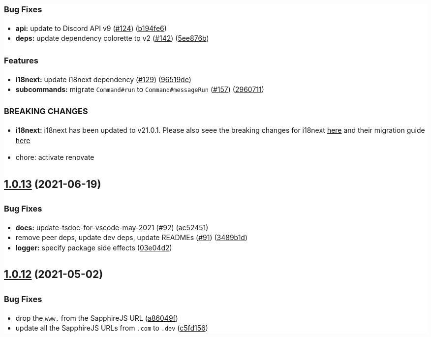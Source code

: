 ### Bug Fixes

-   **api:** update to Discord API v9 ([#124](https://github.com/sapphiredev/plugins/issues/124)) ([b194fe6](https://github.com/sapphiredev/plugins/commit/b194fe613ec04f327a2aa5ae8d051c400ed105c8))
-   **deps:** update dependency colorette to v2 ([#142](https://github.com/sapphiredev/plugins/issues/142)) ([5ee876b](https://github.com/sapphiredev/plugins/commit/5ee876b3c43c688861168063b92fb343ba184fc9))

### Features

-   **i18next:** update i18next dependency ([#129](https://github.com/sapphiredev/plugins/issues/129)) ([96519de](https://github.com/sapphiredev/plugins/commit/96519de5de253db390ed9a76ed073ffe1eabd187))
-   **subcommands:** migrate `Command#run` to `Command#messageRun` ([#157](https://github.com/sapphiredev/plugins/issues/157)) ([2960711](https://github.com/sapphiredev/plugins/commit/29607111c4e4f61ece463e10854982f205879996))

### BREAKING CHANGES

-   **i18next:** i18next has been updated to v21.0.1. Please also seee the breaking changes for i18next [here](https://github.com/i18next/i18next/blob/master/CHANGELOG.md#2100) and their migration guide [here](https://www.i18next.com/misc/migration-guide#v-20-x-x-to-v-21-0-0)

-   chore: activate renovate

## [1.0.13](https://github.com/sapphiredev/plugins/compare/@sapphire/plugin-logger@1.0.12...@sapphire/plugin-logger@1.0.13) (2021-06-19)

### Bug Fixes

-   **docs:** update-tsdoc-for-vscode-may-2021 ([#92](https://github.com/sapphiredev/plugins/issues/92)) ([ac52451](https://github.com/sapphiredev/plugins/commit/ac52451f3cf5560a8b93931411cc04497c00d4a9))
-   remove peer deps, update dev deps, update READMEs ([#91](https://github.com/sapphiredev/plugins/issues/91)) ([3489b1d](https://github.com/sapphiredev/plugins/commit/3489b1dc1e8a7c64c255595b3d441cd0b5bac936))
-   **logger:** specify package side effects ([03e04d2](https://github.com/sapphiredev/plugins/commit/03e04d2751f1897e8e2cb6043ceac72681ce1049))

## [1.0.12](https://github.com/sapphiredev/plugins/compare/@sapphire/plugin-logger@1.0.11...@sapphire/plugin-logger@1.0.12) (2021-05-02)

### Bug Fixes

-   drop the `www.` from the SapphireJS URL ([a86049f](https://github.com/sapphiredev/plugins/commit/a86049f185f0ccb12d61379dd82255b36d4fa145))
-   update all the SapphireJS URLs from `.com` to `.dev` ([c5fd156](https://github.com/sapphiredev/plugins/commit/c5fd15691abb9a9712dc4b8aebd8400f6d91f719))
